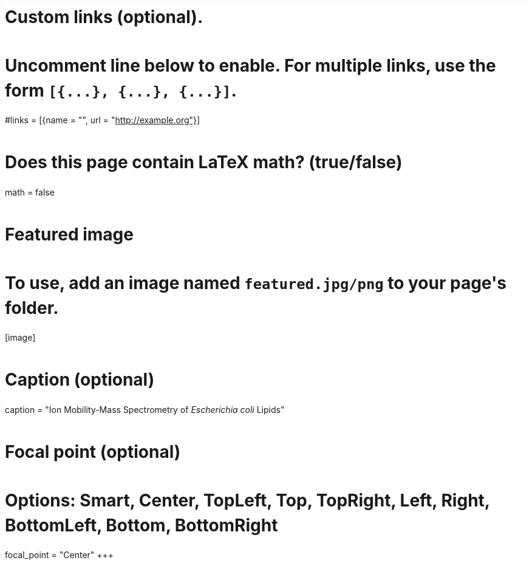 # Custom links (optional).
#   Uncomment line below to enable. For multiple links, use the form `[{...}, {...}, {...}]`.
#links = [{name = "", url = "http://example.org"}]

# Does this page contain LaTeX math? (true/false)
math = false

# Featured image
# To use, add an image named `featured.jpg/png` to your page's folder. 
[image]
  # Caption (optional)
  caption = "Ion Mobility-Mass Spectrometry of *Escherichia coli* Lipids"

  # Focal point (optional)
  # Options: Smart, Center, TopLeft, Top, TopRight, Left, Right, BottomLeft, Bottom, BottomRight
  focal_point = "Center"
+++

